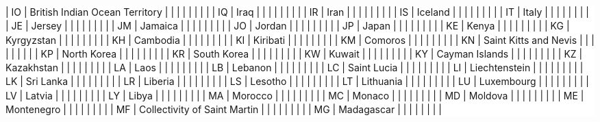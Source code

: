 | IO   | British Indian Ocean Territory               |       |      |      |       |       |              |              |
| IQ   | Iraq                                         |       |      |      |       |       |              |              |
| IR   | Iran                                         |       |      |      |       |       |              |              |
| IS   | Iceland                                      |       |      |      |       |       |              |              |
| IT   | Italy                                        |       |      |      |       |       |              |              |
| JE   | Jersey                                       |       |      |      |       |       |              |              |
| JM   | Jamaica                                      |       |      |      |       |       |              |              |
| JO   | Jordan                                       |       |      |      |       |       |              |              |
| JP   | Japan                                        |       |      |      |       |       |              |              |
| KE   | Kenya                                        |       |      |      |       |       |              |              |
| KG   | Kyrgyzstan                                   |       |      |      |       |       |              |              |
| KH   | Cambodia                                     |       |      |      |       |       |              |              |
| KI   | Kiribati                                     |       |      |      |       |       |              |              |
| KM   | Comoros                                      |       |      |      |       |       |              |              |
| KN   | Saint Kitts and Nevis                        |       |      |      |       |       |              |              |
| KP   | North Korea                                  |       |      |      |       |       |              |              |
| KR   | South Korea                                  |       |      |      |       |       |              |              |
| KW   | Kuwait                                       |       |      |      |       |       |              |              |
| KY   | Cayman Islands                               |       |      |      |       |       |              |              |
| KZ   | Kazakhstan                                   |       |      |      |       |       |              |              |
| LA   | Laos                                         |       |      |      |       |       |              |              |
| LB   | Lebanon                                      |       |      |      |       |       |              |              |
| LC   | Saint Lucia                                  |       |      |      |       |       |              |              |
| LI   | Liechtenstein                                |       |      |      |       |       |              |              |
| LK   | Sri Lanka                                    |       |      |      |       |       |              |              |
| LR   | Liberia                                      |       |      |      |       |       |              |              |
| LS   | Lesotho                                      |       |      |      |       |       |              |              |
| LT   | Lithuania                                    |       |      |      |       |       |              |              |
| LU   | Luxembourg                                   |       |      |      |       |       |              |              |
| LV   | Latvia                                       |       |      |      |       |       |              |              |
| LY   | Libya                                        |       |      |      |       |       |              |              |
| MA   | Morocco                                      |       |      |      |       |       |              |              |
| MC   | Monaco                                       |       |      |      |       |       |              |              |
| MD   | Moldova                                      |       |      |      |       |       |              |              |
| ME   | Montenegro                                   |       |      |      |       |       |              |              |
| MF   | Collectivity of Saint Martin                 |       |      |      |       |       |              |              |
| MG   | Madagascar                                   |       |      |      |       |       |              |              |